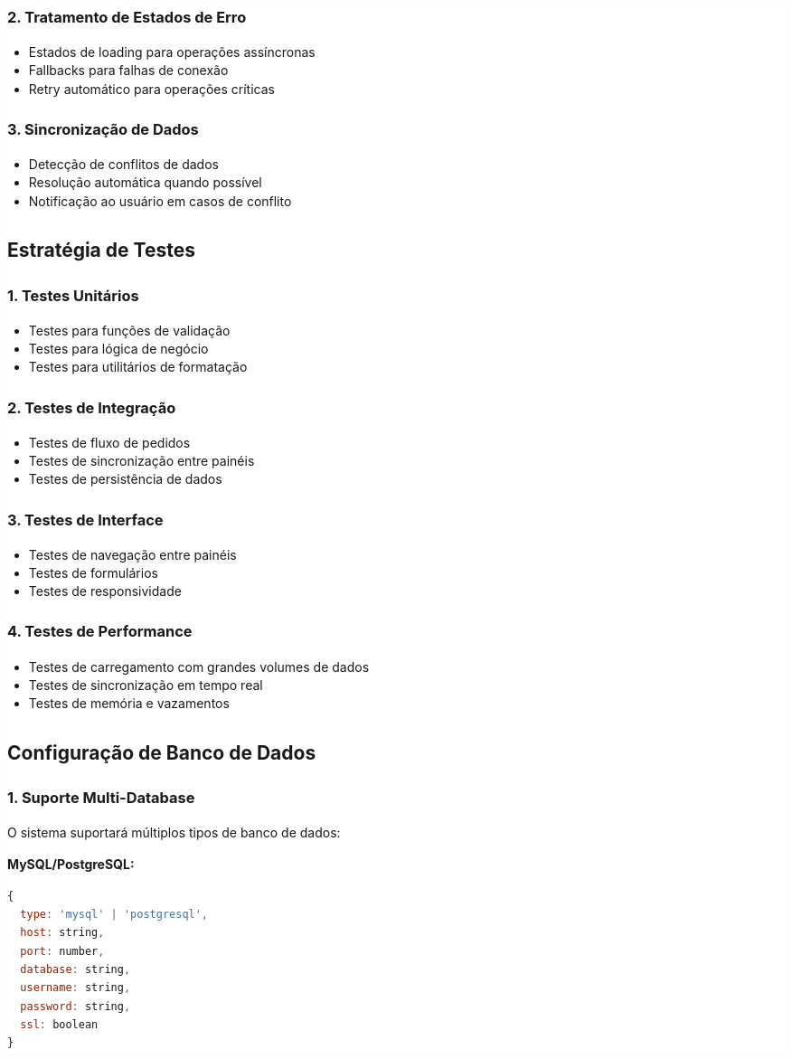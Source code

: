 ### 2. Tratamento de Estados de Erro
- Estados de loading para operações assíncronas
- Fallbacks para falhas de conexão
- Retry automático para operações críticas

### 3. Sincronização de Dados
- Detecção de conflitos de dados
- Resolução automática quando possível
- Notificação ao usuário em casos de conflito

## Estratégia de Testes

### 1. Testes Unitários
- Testes para funções de validação
- Testes para lógica de negócio
- Testes para utilitários de formatação

### 2. Testes de Integração
- Testes de fluxo de pedidos
- Testes de sincronização entre painéis
- Testes de persistência de dados

### 3. Testes de Interface
- Testes de navegação entre painéis
- Testes de formulários
- Testes de responsividade

### 4. Testes de Performance
- Testes de carregamento com grandes volumes de dados
- Testes de sincronização em tempo real
- Testes de memória e vazamentos

## Configuração de Banco de Dados

### 1. Suporte Multi-Database
O sistema suportará múltiplos tipos de banco de dados:

**MySQL/PostgreSQL:**
```javascript
{
  type: 'mysql' | 'postgresql',
  host: string,
  port: number,
  database: string,
  username: string,
  password: string,
  ssl: boolean
}
```
